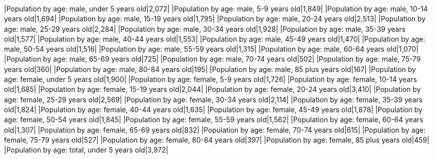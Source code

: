 |Population by age: male, under 5 years old|2,072|
|Population by age: male, 5-9 years old|1,849|
|Population by age: male, 10-14 years old|1,694|
|Population by age: male, 15-19 years old|1,795|
|Population by age: male, 20-24 years old|2,513|
|Population by age: male, 25-29 years old|2,284|
|Population by age: male, 30-34 years old|1,928|
|Population by age: male, 35-39 years old|1,577|
|Population by age: male, 40-44 years old|1,553|
|Population by age: male, 45-49 years old|1,470|
|Population by age: male, 50-54 years old|1,516|
|Population by age: male, 55-59 years old|1,315|
|Population by age: male, 60-64 years old|1,070|
|Population by age: male, 65-69 years old|725|
|Population by age: male, 70-74 years old|502|
|Population by age: male, 75-79 years old|360|
|Population by age: male, 80-84 years old|195|
|Population by age: male, 85 plus years old|167|
|Population by age: female, under 5 years old|1,900|
|Population by age: female, 5-9 years old|1,726|
|Population by age: female, 10-14 years old|1,685|
|Population by age: female, 15-19 years old|2,044|
|Population by age: female, 20-24 years old|3,410|
|Population by age: female, 25-29 years old|2,569|
|Population by age: female, 30-34 years old|2,114|
|Population by age: female, 35-39 years old|1,824|
|Population by age: female, 40-44 years old|1,635|
|Population by age: female, 45-49 years old|1,878|
|Population by age: female, 50-54 years old|1,845|
|Population by age: female, 55-59 years old|1,562|
|Population by age: female, 60-64 years old|1,307|
|Population by age: female, 65-69 years old|832|
|Population by age: female, 70-74 years old|615|
|Population by age: female, 75-79 years old|527|
|Population by age: female, 80-84 years old|397|
|Population by age: female, 85 plus years old|459|
|Population by age: total, under 5 years old|3,972|